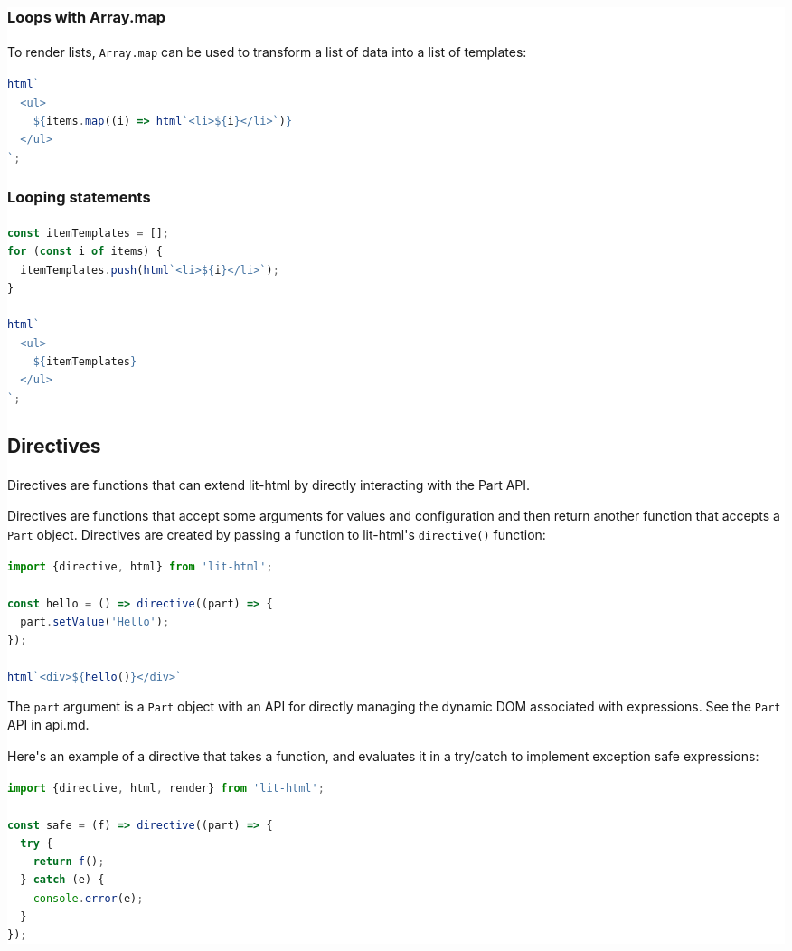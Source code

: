 ### Loops with Array.map

To render lists, `Array.map` can be used to transform a list of data into a list of templates:

```js
html`
  <ul>
    ${items.map((i) => html`<li>${i}</li>`)}
  </ul>
`;
```

### Looping statements

```js
const itemTemplates = [];
for (const i of items) {
  itemTemplates.push(html`<li>${i}</li>`);
}

html`
  <ul>
    ${itemTemplates}
  </ul>
`;
```

## Directives

Directives are functions that can extend lit-html by directly interacting with the Part API.

Directives are functions that accept some arguments for values and configuration and then return another function that accepts a `Part` object. Directives are created by passing a function to lit-html's `directive()` function:

```javascript
import {directive, html} from 'lit-html';

const hello = () => directive((part) => {
  part.setValue('Hello');
});

html`<div>${hello()}</div>`
```

The `part` argument is a `Part` object with an API for directly managing the dynamic DOM associated with expressions. See the `Part` API in api.md.

Here's an example of a directive that takes a function, and evaluates it in a try/catch to implement exception safe expressions:

```javascript
import {directive, html, render} from 'lit-html';

const safe = (f) => directive((part) => {
  try {
    return f();
  } catch (e) {
    console.error(e);
  }
});
```
